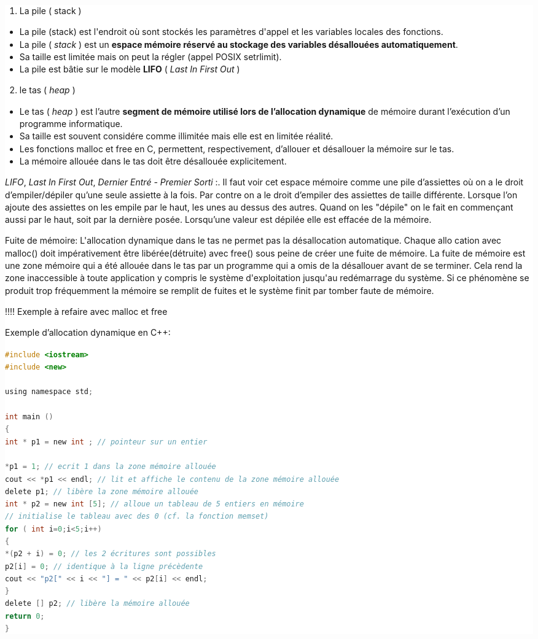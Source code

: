 1. La pile ( stack )
- La pile (stack) est l'endroit où sont stockés les paramètres d'appel et les variables locales des fonctions.
- La pile ( _stack_ ) est un **espace mémoire réservé au stockage des variables désallouées automatiquement**.
- Sa taille est limitée mais on peut la régler (appel POSIX setrlimit).
- La pile est bâtie sur le modèle **LIFO** ( _Last In First Out_ )

2. le tas ( _heap_ )
- Le tas ( _heap_ ) est l’autre **segment de mémoire utilisé lors de l’allocation dynamique** de mémoire durant l’exécution d’un programme informatique.
- Sa taille est souvent considére comme illimitée mais elle est en limitée réalité.
- Les fonctions malloc et free en C, permettent, respectivement, d’allouer et désallouer la mémoire sur le tas.
- La mémoire allouée dans le tas doit être désallouée explicitement.

_LIFO_, _Last In First Out_, _Dernier Entré - Premier  Sorti_ :. Il faut voir cet espace mémoire comme une pile d’assiettes où on a le droit d’empiler/dépiler qu’une seule assiette à la fois. Par contre on a le droit d’empiler des assiettes de taille différente. Lorsque l’on ajoute des assiettes on les empile par le haut, les unes au dessus des autres. Quand on les "dépile" on le fait en commençant aussi par le haut, soit par la dernière posée. Lorsqu’une valeur est dépilée elle est effacée de la mémoire.

Fuite de mémoire: L'allocation dynamique dans le tas ne permet pas la désallocation automatique. Chaque allo cation avec malloc() doit impérativement être libérée(détruite) avec free() sous peine de créer une fuite de mémoire. La fuite de mémoire est une zone mémoire qui a été allouée dans le tas par un programme qui a omis de la désallouer avant de se terminer. Cela rend la zone inaccessible à toute application y compris le système d'exploitation jusqu'au redémarrage du système. Si ce phénomène se produit trop fréquemment la mémoire se remplit de fuites et le système finit par tomber faute de mémoire.


!!!! Exemple à refaire avec malloc et free

Exemple d’allocation dynamique en C++:
```C
#include <iostream>
#include <new>

using namespace std;

int main ()
{
int * p1 = new int ; // pointeur sur un entier

*p1 = 1; // ecrit 1 dans la zone mémoire allouée
cout << *p1 << endl; // lit et affiche le contenu de la zone mémoire allouée
delete p1; // libère la zone mémoire allouée
int * p2 = new int [5]; // alloue un tableau de 5 entiers en mémoire
// initialise le tableau avec des 0 (cf. la fonction memset)
for ( int i=0;i<5;i++)
{
*(p2 + i) = 0; // les 2 écritures sont possibles
p2[i] = 0; // identique à la ligne précèdente
cout << "p2[" << i << "] = " << p2[i] << endl;
}
delete [] p2; // libère la mémoire allouée
return 0;
}
```
